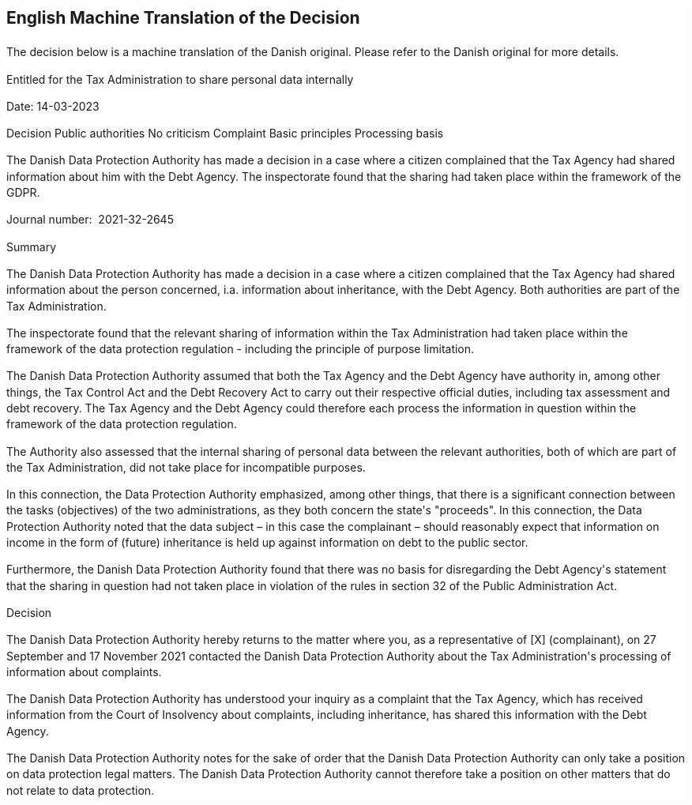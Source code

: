 ## English Machine Translation of the Decision

The decision below is a machine translation of the Danish original. Please refer to the Danish original for more details.

Entitled for the Tax Administration to share personal data internally

Date: 14-03-2023

Decision Public authorities No criticism Complaint Basic principles Processing basis

The Danish Data Protection Authority has made a decision in a case where a citizen complained that the Tax Agency had shared information about him with the Debt Agency. The inspectorate found that the sharing had taken place within the framework of the GDPR.

Journal number:  2021-32-2645

Summary

The Danish Data Protection Authority has made a decision in a case where a citizen complained that the Tax Agency had shared information about the person concerned, i.a. information about inheritance, with the Debt Agency. Both authorities are part of the Tax Administration.

The inspectorate found that the relevant sharing of information within the Tax Administration had taken place within the framework of the data protection regulation - including the principle of purpose limitation.

The Danish Data Protection Authority assumed that both the Tax Agency and the Debt Agency have authority in, among other things, the Tax Control Act and the Debt Recovery Act to carry out their respective official duties, including tax assessment and debt recovery. The Tax Agency and the Debt Agency could therefore each process the information in question within the framework of the data protection regulation.

The Authority also assessed that the internal sharing of personal data between the relevant authorities, both of which are part of the Tax Administration, did not take place for incompatible purposes.

In this connection, the Data Protection Authority emphasized, among other things, that there is a significant connection between the tasks (objectives) of the two administrations, as they both concern the state's "proceeds". In this connection, the Data Protection Authority noted that the data subject – in this case the complainant – should reasonably expect that information on income in the form of (future) inheritance is held up against information on debt to the public sector.

Furthermore, the Danish Data Protection Authority found that there was no basis for disregarding the Debt Agency's statement that the sharing in question had not taken place in violation of the rules in section 32 of the Public Administration Act.

Decision

The Danish Data Protection Authority hereby returns to the matter where you, as a representative of \[X\] (complainant), on 27 September and 17 November 2021 contacted the Danish Data Protection Authority about the Tax Administration's processing of information about complaints.

The Danish Data Protection Authority has understood your inquiry as a complaint that the Tax Agency, which has received information from the Court of Insolvency about complaints, including inheritance, has shared this information with the Debt Agency.

The Danish Data Protection Authority notes for the sake of order that the Danish Data Protection Authority can only take a position on data protection legal matters. The Danish Data Protection Authority cannot therefore take a position on other matters that do not relate to data protection.
